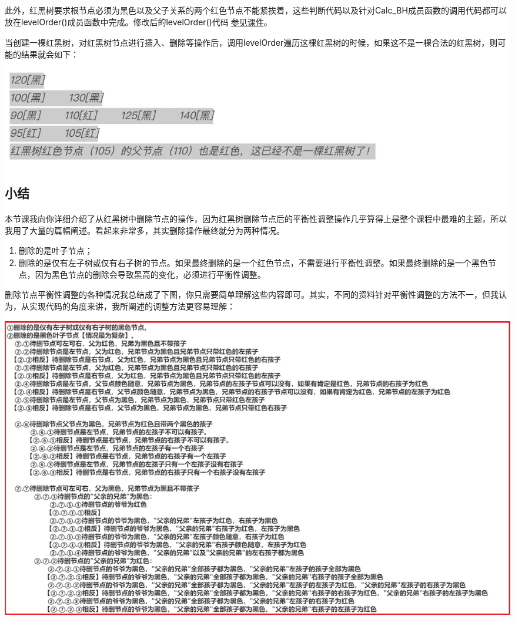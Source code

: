 此外，红黑树要求根节点必须为黑色以及父子关系的两个红色节点不能紧挨着，这些判断代码以及针对Calc\_BH成员函数的调用代码都可以放在levelOrder()成员函数中完成。修改后的levelOrder()代码 [参见课件](https://gitee.com/jianw_wang/geektime_cpp_dsa/blob/master/22%EF%BD%9C%E7%BA%A2%E9%BB%91%EF%BC%88R-B%EF%BC%89%E6%A0%91%EF%BC%9A%E8%8A%82%E7%82%B9%E5%88%A0%E9%99%A4%E5%90%8E%E7%9A%84%E5%B9%B3%E8%A1%A1%E6%80%A7%E8%B0%83%E6%95%B4%EF%BC%88%E4%BA%8C%EF%BC%89/MyProject.cpp)。

当创建一棵红黑树，对红黑树节点进行插入、删除等操作后，调用levelOrder遍历这棵红黑树的时候，如果这不是一棵合法的红黑树，则可能的结果就会如下：

![](images/644423/ca8f5c02f712e45aa6c6cdb6b69764d9.jpg)

## 小结

本节课我向你详细介绍了从红黑树中删除节点的操作，因为红黑树删除节点后的平衡性调整操作几乎算得上是整个课程中最难的主题，所以我用了大量的篇幅阐述。看起来非常多，其实删除操作最终就分为两种情况。

1. 删除的是叶子节点；
2. 删除的是仅有左子树或仅有右子树的节点。如果最终删除的是一个红色节点，不需要进行平衡性调整。如果最终删除的是一个黑色节点，因为黑色节点的删除会导致黑高的变化，必须进行平衡性调整。

删除节点平衡性调整的各种情况我总结成了下图，你只需要简单理解这些内容即可。其实，不同的资料针对平衡性调整的方法不一，但我认为，从实现代码的角度来讲，我所阐述的调整方法更容易理解：

![图片](images/644423/9a56f42b557c586f9514f899f9afc871.png)

